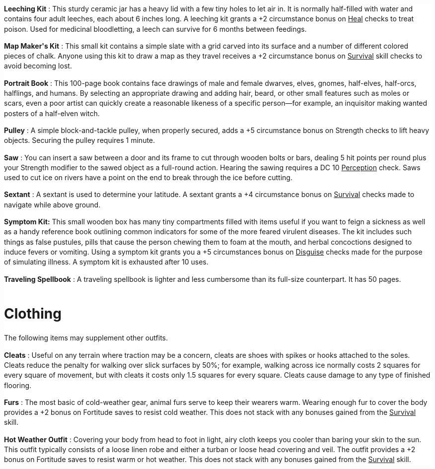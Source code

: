 **Leeching Kit** : This sturdy ceramic jar has a heavy lid with a few tiny holes to let air in. It is normally half-filled with water and contains four adult leeches, each about 6 inches long. A leeching kit grants a +2 circumstance bonus on [Heal](../skills_dir/heal#_heal) checks to treat poison. Used for medicinal bloodletting, a leech can survive for 6 months between feedings.

**Map Maker's Kit** : This small kit contains a simple slate with a grid carved into its surface and a number of different colored pieces of chalk. Anyone using this kit to draw a map as they travel receives a +2 circumstance bonus on [Survival](../skills_dir/survival#_survival) skill checks to avoid becoming lost.

**Portrait Book** : This 100-page book contains face drawings of male and female dwarves, elves, gnomes, half-elves, half-orcs, halflings, and humans. By selecting an appropriate drawing and adding hair, beard, or other small features such as moles or scars, even a poor artist can quickly create a reasonable likeness of a specific person—for example, an inquisitor making wanted posters of a half-elven witch.

**Pulley** : A simple block-and-tackle pulley, when properly secured, adds a +5 circumstance bonus on Strength checks to lift heavy objects. Securing the pulley requires 1 minute.

**Saw** : You can insert a saw between a door and its frame to cut through wooden bolts or bars, dealing 5 hit points per round plus your Strength modifier to the sawed object as a full-round action. Hearing the sawing requires a DC 10 [Perception](../skills_dir/perception#_perception) check. Saws used to cut ice on rivers have a point on the end to break through the ice before cutting.

**Sextant** : A sextant is used to determine your latitude. A sextant grants a +4 circumstance bonus on [Survival](../skills_dir/survival#_survival) checks made to navigate while above ground.

**Symptom Kit:** This small wooden box has many tiny compartments filled with items useful if you want to feign a sickness as well as a handy reference book outlining common indicators for some of the more feared virulent diseases. The kit includes such things as false pustules, pills that cause the person chewing them to foam at the mouth, and herbal concoctions designed to induce fevers or vomiting. Using a symptom kit grants you a +5 circumstances bonus on [Disguise](../skills_dir/disguise#_disguise) checks made for the purpose of simulating illness. A symptom kit is exhausted after 10 uses.

**Traveling Spellbook** : A traveling spellbook is lighter and less cumbersome than its full-size counterpart. It has 50 pages.

# Clothing

The following items may supplement other outfits.

**Cleats** : Useful on any terrain where traction may be a concern, cleats are shoes with spikes or hooks attached to the soles. Cleats reduce the penalty for walking over slick surfaces by 50%; for example, walking across ice normally costs 2 squares for every square of movement, but with cleats it costs only 1.5 squares for every square. Cleats cause damage to any type of finished flooring.

**Furs** : The most basic of cold-weather gear, animal furs serve to keep their wearers warm. Wearing enough fur to cover the body provides a +2 bonus on Fortitude saves to resist cold weather. This does not stack with any bonuses gained from the [Survival](../skills_dir/survival#_survival) skill.

**Hot Weather Outfit** : Covering your body from head to foot in light, airy cloth keeps you cooler than baring your skin to the sun. This outfit typically consists of a loose linen robe and either a turban or loose head covering and veil. The outfit provides a +2 bonus on Fortitude saves to resist warm or hot weather. This does not stack with any bonuses gained from the [Survival](../skills_dir/survival#_survival) skill.
